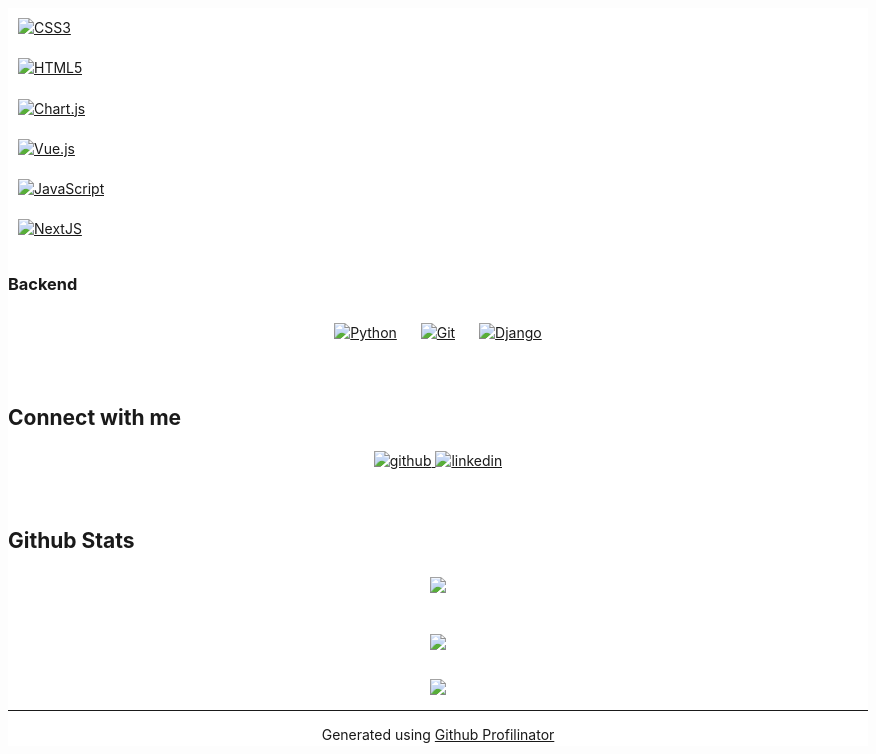 <a href="https://www.w3schools.com/css/" target="_blank"><img style="margin: 10px" src="https://profilinator.rishav.dev/skills-assets/css3-original-wordmark.svg" alt="CSS3" height="50" /></a>  
<a href="https://en.wikipedia.org/wiki/HTML5" target="_blank"><img style="margin: 10px" src="https://profilinator.rishav.dev/skills-assets/html5-original-wordmark.svg" alt="HTML5" height="50" /></a>  
<a href="https://www.chartjs.org/" target="_blank"><img style="margin: 10px" src="https://profilinator.rishav.dev/skills-assets/logo-title.svg" alt="Chart.js" height="50" /></a>  
<a href="https://vuejs.org/" target="_blank"><img style="margin: 10px" src="https://profilinator.rishav.dev/skills-assets/vuejs-original-wordmark.svg" alt="Vue.js" height="50" /></a>  
<a href="https://www.javascript.com/" target="_blank"><img style="margin: 10px" src="https://profilinator.rishav.dev/skills-assets/javascript-original.svg" alt="JavaScript" height="50" /></a>  
<a href="https://nextjs.org/" target="_blank"><img style="margin: 10px" src="https://profilinator.rishav.dev/skills-assets/nextjs.png" alt="NextJS" height="50" /></a>  
</div>

</td><td valign="top" width="33%">

### Backend  
<div align="center">  
<a href="https://www.python.org/" target="_blank"><img style="margin: 10px" src="https://profilinator.rishav.dev/skills-assets/python-original.svg" alt="Python" height="50" /></a>  
<a href="https://github.com/" target="_blank"><img style="margin: 10px" src="https://profilinator.rishav.dev/skills-assets/git-scm-icon.svg" alt="Git" height="50" /></a>  
<a href="https://www.djangoproject.com/" target="_blank"><img style="margin: 10px" src="https://profilinator.rishav.dev/skills-assets/django-original.svg" alt="Django" height="50" /></a>  
</div>

</td></tr></table>  

<br/>  

## Connect with me  
<div align="center">
<a href="https://github.com/Massacre-Saint" target="_blank">
<img src=https://img.shields.io/badge/github-%2324292e.svg?&style=for-the-badge&logo=github&logoColor=white alt=github style="margin-bottom: 5px;" />
</a>
<a href="https://linkedin.com/in/massacresaint" target="_blank">
<img src=https://img.shields.io/badge/linkedin-%231E77B5.svg?&style=for-the-badge&logo=linkedin&logoColor=white alt=linkedin style="margin-bottom: 5px;" />
</a>  
</div>  
  

<br/>  


## Github Stats  
<div align="center"><img src="https://github-readme-stats.vercel.app/api?username=Massacre-Saint&show_icons=true&count_private=true&hide_border=true" align="center" /></div>  

<br/>  

<br/>  

<div align="center"><img src="https://spotify-github-profile.vercel.app/api/view?uid=jbm6b&cover_image=true&theme=default" /></div>  

<br/>  

<div align="center">
<img src="https://komarev.com/ghpvc/?username=Massacre-Saint&&style=flat-square" align="center" />
</div>  
 

----
<div align="center">Generated using <a href="https://profilinator.rishav.dev/" target="_blank">Github Profilinator</a></div>
